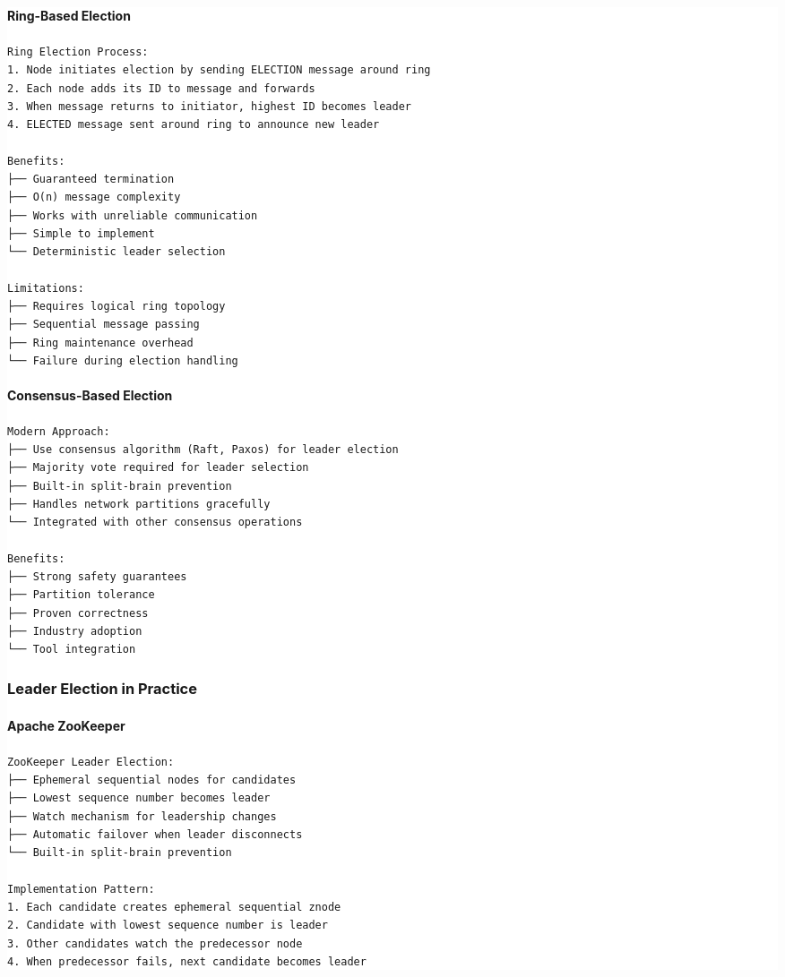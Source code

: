 #### Ring-Based Election

```
Ring Election Process:
1. Node initiates election by sending ELECTION message around ring
2. Each node adds its ID to message and forwards
3. When message returns to initiator, highest ID becomes leader
4. ELECTED message sent around ring to announce new leader

Benefits:
├── Guaranteed termination
├── O(n) message complexity
├── Works with unreliable communication
├── Simple to implement
└── Deterministic leader selection

Limitations:
├── Requires logical ring topology
├── Sequential message passing
├── Ring maintenance overhead
└── Failure during election handling
```

#### Consensus-Based Election

```
Modern Approach:
├── Use consensus algorithm (Raft, Paxos) for leader election
├── Majority vote required for leader selection
├── Built-in split-brain prevention
├── Handles network partitions gracefully
└── Integrated with other consensus operations

Benefits:
├── Strong safety guarantees
├── Partition tolerance
├── Proven correctness
├── Industry adoption
└── Tool integration
```

### Leader Election in Practice

#### Apache ZooKeeper

```
ZooKeeper Leader Election:
├── Ephemeral sequential nodes for candidates
├── Lowest sequence number becomes leader
├── Watch mechanism for leadership changes
├── Automatic failover when leader disconnects
└── Built-in split-brain prevention

Implementation Pattern:
1. Each candidate creates ephemeral sequential znode
2. Candidate with lowest sequence number is leader
3. Other candidates watch the predecessor node
4. When predecessor fails, next candidate becomes leader
```
